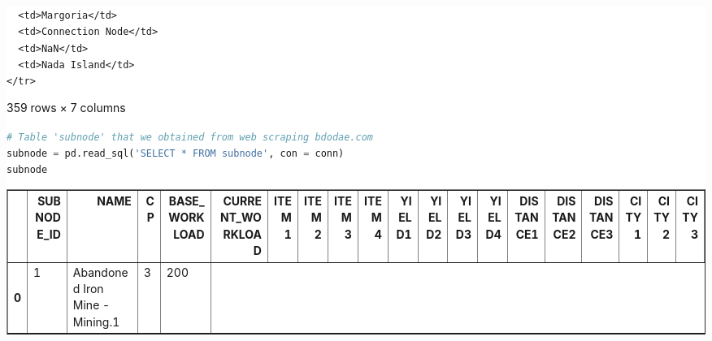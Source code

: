       <td>Margoria</td>
      <td>Connection Node</td>
      <td>NaN</td>
      <td>Nada Island</td>
    </tr>
  </tbody>
</table>
<p>359 rows × 7 columns</p>
</div>




```python
# Table 'subnode' that we obtained from web scraping bdodae.com
subnode = pd.read_sql('SELECT * FROM subnode', con = conn)
subnode
```




<div>
<style scoped>
    .dataframe tbody tr th:only-of-type {
        vertical-align: middle;
    }

    .dataframe tbody tr th {
        vertical-align: top;
    }

    .dataframe thead th {
        text-align: right;
    }
</style>
<table border="1" class="dataframe">
  <thead>
    <tr style="text-align: right;">
      <th></th>
      <th>SUBNODE_ID</th>
      <th>NAME</th>
      <th>CP</th>
      <th>BASE_WORKLOAD</th>
      <th>CURRENT_WORKLOAD</th>
      <th>ITEM1</th>
      <th>ITEM2</th>
      <th>ITEM3</th>
      <th>ITEM4</th>
      <th>YIELD1</th>
      <th>YIELD2</th>
      <th>YIELD3</th>
      <th>YIELD4</th>
      <th>DISTANCE1</th>
      <th>DISTANCE2</th>
      <th>DISTANCE3</th>
      <th>CITY1</th>
      <th>CITY2</th>
      <th>CITY3</th>
    </tr>
  </thead>
  <tbody>
    <tr>
      <th>0</th>
      <td>1</td>
      <td>Abandoned Iron Mine - Mining.1</td>
      <td>3</td>
      <td>200</td>
